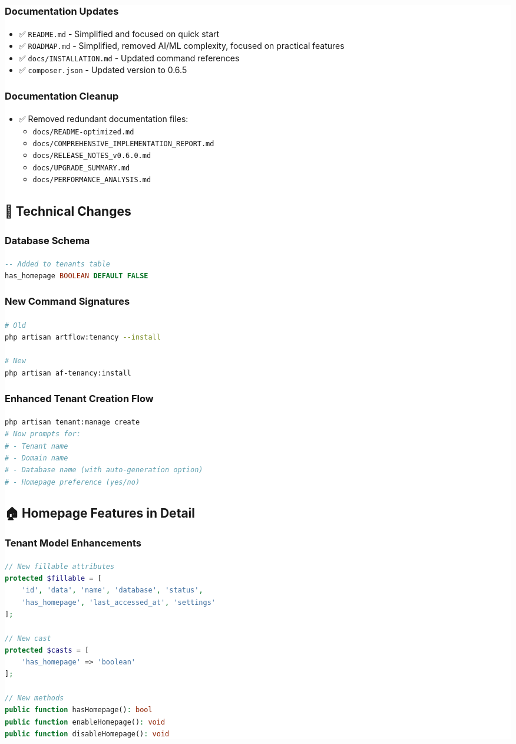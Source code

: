 ### Documentation Updates
- ✅ `README.md` - Simplified and focused on quick start
- ✅ `ROADMAP.md` - Simplified, removed AI/ML complexity, focused on practical features
- ✅ `docs/INSTALLATION.md` - Updated command references
- ✅ `composer.json` - Updated version to 0.6.5

### Documentation Cleanup
- ✅ Removed redundant documentation files:
  - `docs/README-optimized.md`
  - `docs/COMPREHENSIVE_IMPLEMENTATION_REPORT.md`
  - `docs/RELEASE_NOTES_v0.6.0.md`
  - `docs/UPGRADE_SUMMARY.md`
  - `docs/PERFORMANCE_ANALYSIS.md`

## 🔧 Technical Changes

### Database Schema
```sql
-- Added to tenants table
has_homepage BOOLEAN DEFAULT FALSE
```

### New Command Signatures
```bash
# Old
php artisan artflow:tenancy --install

# New  
php artisan af-tenancy:install
```

### Enhanced Tenant Creation Flow
```bash
php artisan tenant:manage create
# Now prompts for:
# - Tenant name
# - Domain name  
# - Database name (with auto-generation option)
# - Homepage preference (yes/no)
```

## 🏠 Homepage Features in Detail

### Tenant Model Enhancements
```php
// New fillable attributes
protected $fillable = [
    'id', 'data', 'name', 'database', 'status', 
    'has_homepage', 'last_accessed_at', 'settings'
];

// New cast
protected $casts = [
    'has_homepage' => 'boolean'
];

// New methods
public function hasHomepage(): bool
public function enableHomepage(): void  
public function disableHomepage(): void
```
